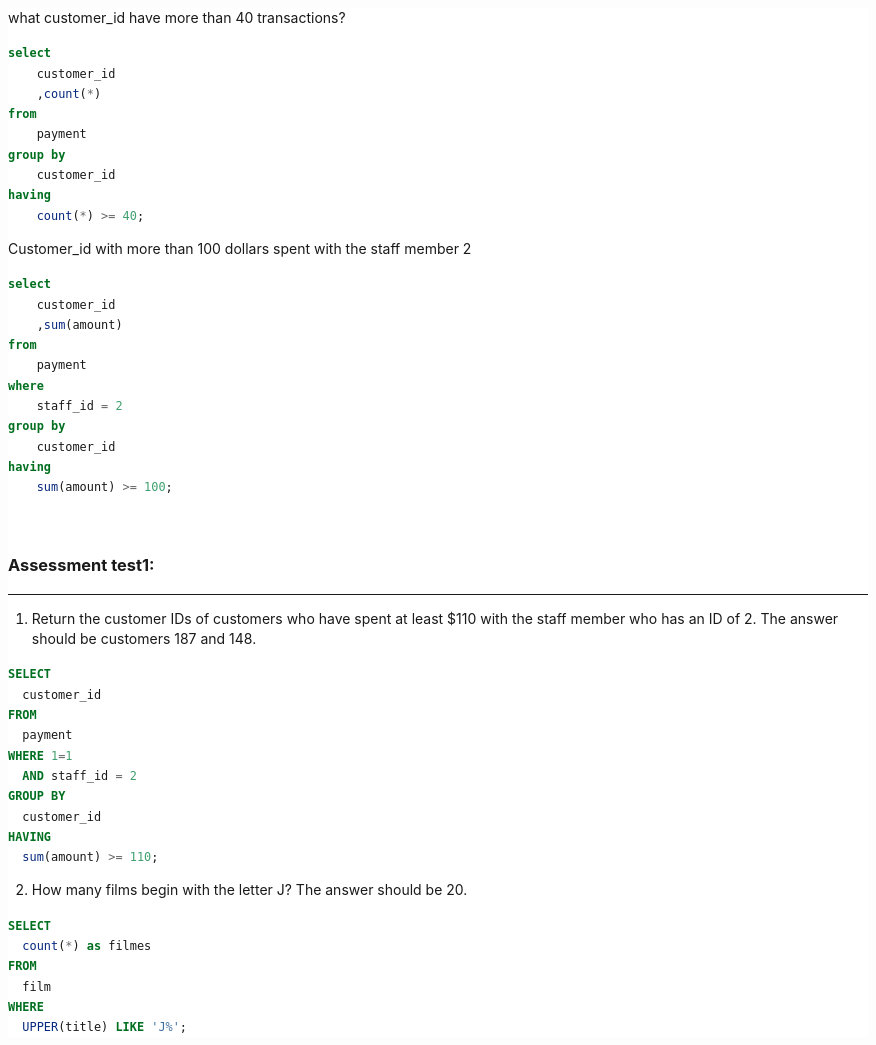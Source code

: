 what customer_id have more than 40 transactions?

```sql
select 
	customer_id
	,count(*)
from 
	payment
group by 
	customer_id 
having 
	count(*) >= 40;
```

Customer_id with more than 100 dollars spent with the staff member 2 

```sql
select 
	customer_id
	,sum(amount)
from 
	payment
where 
	staff_id = 2
group by 
	customer_id 
having 
	sum(amount) >= 100;
```
<br>

### Assessment test1: <a name="s4"></a>
___

1. Return the customer IDs of customers who have spent at least $110 with the staff member who has an ID of 2.
The answer should be customers 187 and 148.

```sql
SELECT
  customer_id
FROM 
  payment
WHERE 1=1  
  AND staff_id = 2 
GROUP BY 
  customer_id
HAVING 
  sum(amount) >= 110;
```

2. How many films begin with the letter J?
The answer should be 20.

```sql
SELECT
  count(*) as filmes
FROM
  film
WHERE 
  UPPER(title) LIKE 'J%';
```

